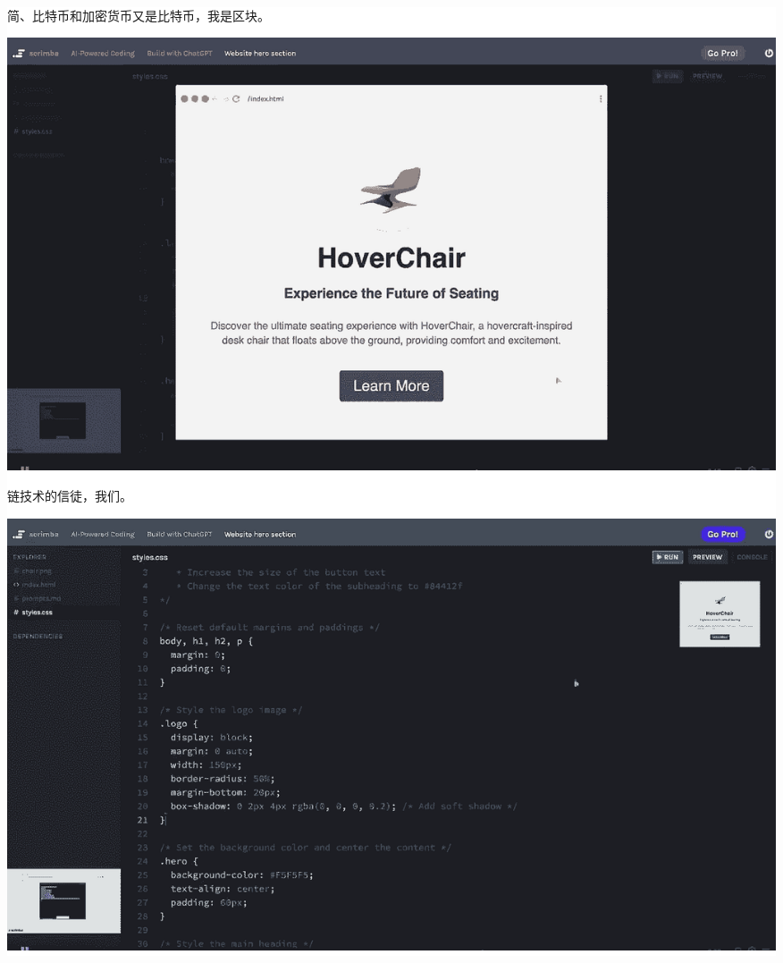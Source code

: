 简、比特币和加密货币又是比特币，我是区块。

![](img/75a5ebe3ed45cbc8b9746657c065659a_124.png)

链技术的信徒，我们。

![](img/75a5ebe3ed45cbc8b9746657c065659a_126.png)
